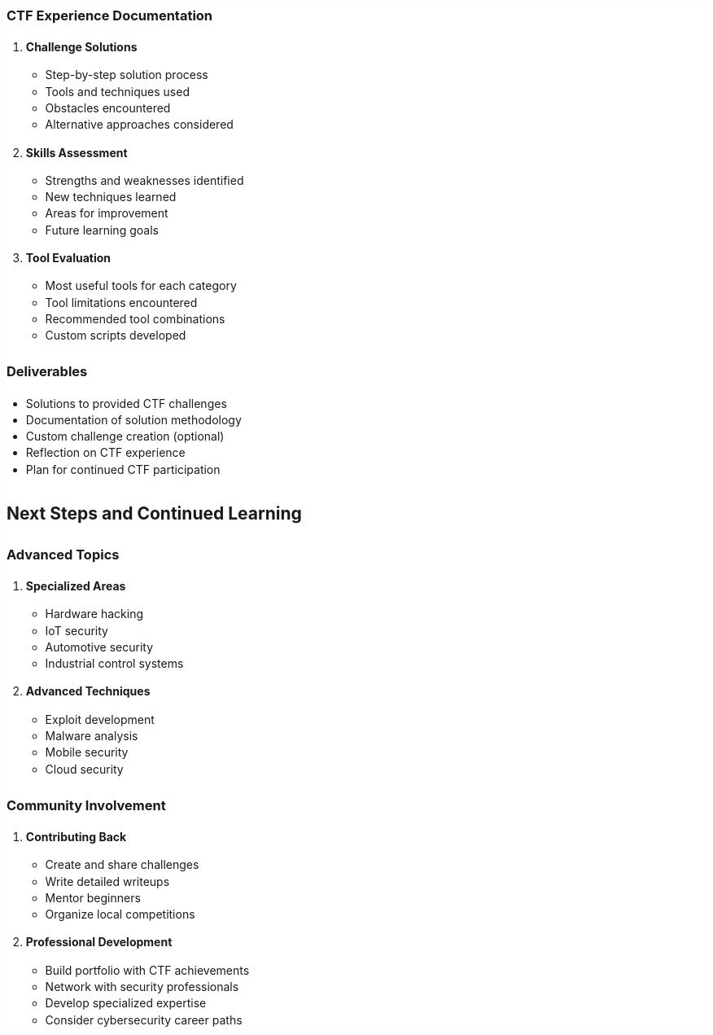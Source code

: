 ### CTF Experience Documentation

1. **Challenge Solutions**
   - Step-by-step solution process
   - Tools and techniques used
   - Obstacles encountered
   - Alternative approaches considered

2. **Skills Assessment**
   - Strengths and weaknesses identified
   - New techniques learned
   - Areas for improvement
   - Future learning goals

3. **Tool Evaluation**
   - Most useful tools for each category
   - Tool limitations encountered
   - Recommended tool combinations
   - Custom scripts developed

### Deliverables

- Solutions to provided CTF challenges
- Documentation of solution methodology
- Custom challenge creation (optional)
- Reflection on CTF experience
- Plan for continued CTF participation

## Next Steps and Continued Learning

### Advanced Topics

1. **Specialized Areas**
   - Hardware hacking
   - IoT security
   - Automotive security
   - Industrial control systems

2. **Advanced Techniques**
   - Exploit development
   - Malware analysis
   - Mobile security
   - Cloud security

### Community Involvement

1. **Contributing Back**
   - Create and share challenges
   - Write detailed writeups
   - Mentor beginners
   - Organize local competitions

2. **Professional Development**
   - Build portfolio with CTF achievements
   - Network with security professionals
   - Develop specialized expertise
   - Consider cybersecurity career paths
